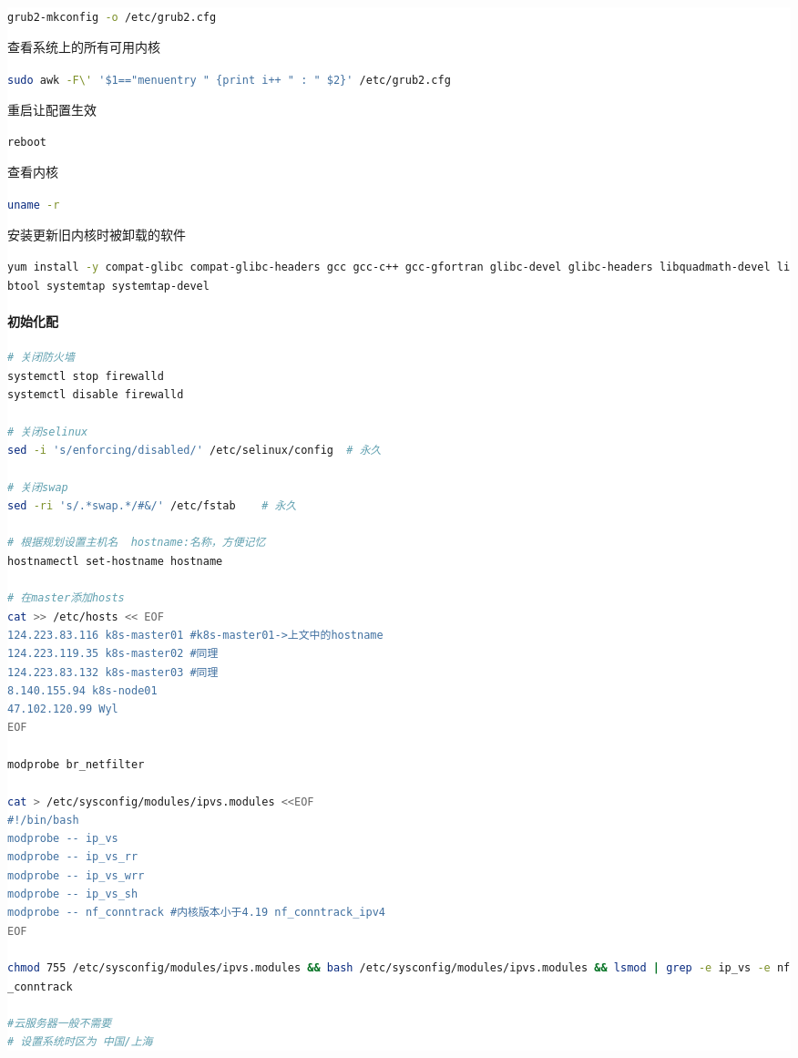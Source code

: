 ```bash
grub2-mkconfig -o /etc/grub2.cfg
```

查看系统上的所有可用内核

```bash
sudo awk -F\' '$1=="menuentry " {print i++ " : " $2}' /etc/grub2.cfg
```

重启让配置生效

```bash
reboot
```

查看内核

```bash
uname -r
```

安装更新旧内核时被卸载的软件

```bash
yum install -y compat-glibc compat-glibc-headers gcc gcc-c++ gcc-gfortran glibc-devel glibc-headers libquadmath-devel libtool systemtap systemtap-devel
```

#### 初始化配

```bash
# 关闭防火墙
systemctl stop firewalld
systemctl disable firewalld
 
# 关闭selinux
sed -i 's/enforcing/disabled/' /etc/selinux/config  # 永久
 
# 关闭swap
sed -ri 's/.*swap.*/#&/' /etc/fstab    # 永久

# 根据规划设置主机名  hostname:名称，方便记忆
hostnamectl set-hostname hostname
 
# 在master添加hosts
cat >> /etc/hosts << EOF
124.223.83.116 k8s-master01 #k8s-master01->上文中的hostname
124.223.119.35 k8s-master02 #同理
124.223.83.132 k8s-master03 #同理
8.140.155.94 k8s-node01
47.102.120.99 Wyl
EOF

modprobe br_netfilter
 
cat > /etc/sysconfig/modules/ipvs.modules <<EOF
#!/bin/bash
modprobe -- ip_vs
modprobe -- ip_vs_rr
modprobe -- ip_vs_wrr
modprobe -- ip_vs_sh
modprobe -- nf_conntrack #内核版本小于4.19 nf_conntrack_ipv4
EOF

chmod 755 /etc/sysconfig/modules/ipvs.modules && bash /etc/sysconfig/modules/ipvs.modules && lsmod | grep -e ip_vs -e nf_conntrack

#云服务器一般不需要
# 设置系统时区为 中国/上海
```
